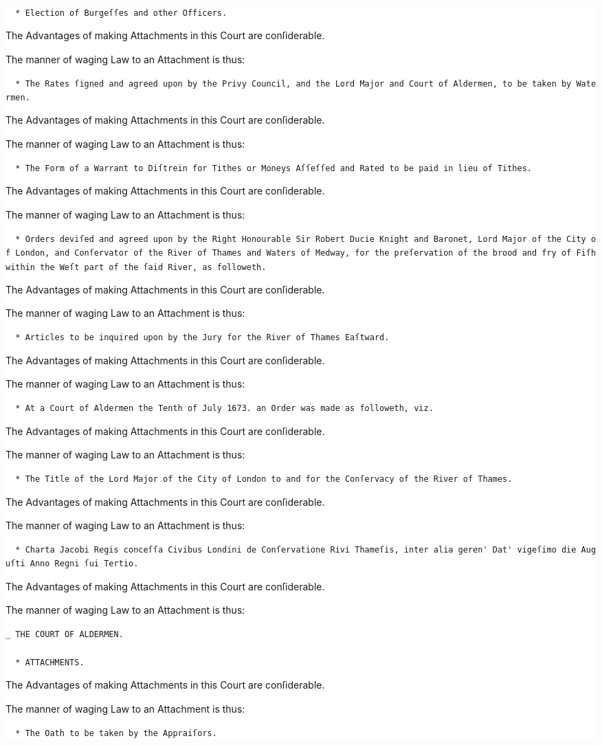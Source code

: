       * Election of Burgeſſes and other Officers.

The Advantages of making Attachments in this Court are conſiderable.

The manner of waging Law to an Attachment is thus:

      * The Rates ſigned and agreed upon by the Privy Council, and the Lord Major and Court of Aldermen, to be taken by Watermen.

The Advantages of making Attachments in this Court are conſiderable.

The manner of waging Law to an Attachment is thus:

      * The Form of a Warrant to Diſtrein for Tithes or Moneys Aſſeſſed and Rated to be paid in lieu of Tithes.

The Advantages of making Attachments in this Court are conſiderable.

The manner of waging Law to an Attachment is thus:

      * Orders deviſed and agreed upon by the Right Honourable Sir Robert Ducie Knight and Baronet, Lord Major of the City of London, and Conſervator of the River of Thames and Waters of Medway, for the preſervation of the brood and fry of Fiſh within the Weſt part of the ſaid River, as followeth.

The Advantages of making Attachments in this Court are conſiderable.

The manner of waging Law to an Attachment is thus:

      * Articles to be inquired upon by the Jury for the River of Thames Eaſtward.

The Advantages of making Attachments in this Court are conſiderable.

The manner of waging Law to an Attachment is thus:

      * At a Court of Aldermen the Tenth of July 1673. an Order was made as followeth, viz.

The Advantages of making Attachments in this Court are conſiderable.

The manner of waging Law to an Attachment is thus:

      * The Title of the Lord Major of the City of London to and for the Conſervacy of the River of Thames.

The Advantages of making Attachments in this Court are conſiderable.

The manner of waging Law to an Attachment is thus:

      * Charta Jacobi Regis conceſſa Civibus Londini de Conſervatione Rivi Thameſis, inter alia geren' Dat' vigeſimo die Auguſti Anno Regni ſui Tertio.

The Advantages of making Attachments in this Court are conſiderable.

The manner of waging Law to an Attachment is thus:

    _ THE COURT OF ALDERMEN.

      * ATTACHMENTS.

The Advantages of making Attachments in this Court are conſiderable.

The manner of waging Law to an Attachment is thus:

      * The Oath to be taken by the Appraiſors.
